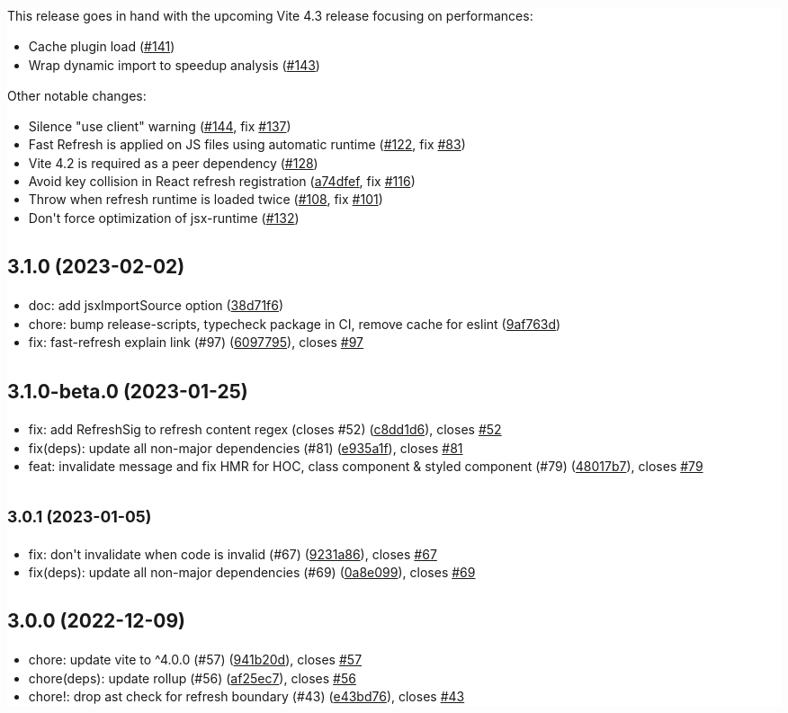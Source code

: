 This release goes in hand with the upcoming Vite 4.3 release focusing on performances:

- Cache plugin load ([#141](https://github.com/vitejs/vite-plugin-react/issues/141))
- Wrap dynamic import to speedup analysis ([#143](https://github.com/vitejs/vite-plugin-react/issues/143))

Other notable changes:

- Silence "use client" warning ([#144](https://github.com/vitejs/vite-plugin-react/pull/144), fix [#137](https://github.com/vitejs/vite-plugin-react/issues/137))
- Fast Refresh is applied on JS files using automatic runtime ([#122](https://github.com/vitejs/vite-plugin-react/pull/122), fix [#83](https://github.com/vitejs/vite-plugin-react/issues/83))
- Vite 4.2 is required as a peer dependency ([#128](https://github.com/vitejs/vite-plugin-react/pull/128))
- Avoid key collision in React refresh registration ([a74dfef](https://github.com/vitejs/vite-plugin-react/commit/a74dfef), fix [#116](https://github.com/vitejs/vite-plugin-react/issues/116))
- Throw when refresh runtime is loaded twice ([#108](https://github.com/vitejs/vite-plugin-react/pull/108), fix [#101](https://github.com/vitejs/vite-plugin-react/issues/101))
- Don't force optimization of jsx-runtime ([#132](https://github.com/vitejs/vite-plugin-react/pull/132))

## 3.1.0 (2023-02-02)

- doc: add jsxImportSource option ([38d71f6](https://github.com/vitejs/vite-plugin-react/commit/38d71f6))
- chore: bump release-scripts, typecheck package in CI, remove cache for eslint ([9af763d](https://github.com/vitejs/vite-plugin-react/commit/9af763d))
- fix: fast-refresh explain link (#97) ([6097795](https://github.com/vitejs/vite-plugin-react/commit/6097795)), closes [#97](https://github.com/vitejs/vite-plugin-react/issues/97)

## 3.1.0-beta.0 (2023-01-25)

- fix: add RefreshSig to refresh content regex (closes #52) ([c8dd1d6](https://github.com/vitejs/vite-plugin-react/commit/c8dd1d6)), closes [#52](https://github.com/vitejs/vite-plugin-react/issues/52)
- fix(deps): update all non-major dependencies (#81) ([e935a1f](https://github.com/vitejs/vite-plugin-react/commit/e935a1f)), closes [#81](https://github.com/vitejs/vite-plugin-react/issues/81)
- feat: invalidate message and fix HMR for HOC, class component & styled component (#79) ([48017b7](https://github.com/vitejs/vite-plugin-react/commit/48017b7)), closes [#79](https://github.com/vitejs/vite-plugin-react/issues/79)

## <small>3.0.1 (2023-01-05)</small>

- fix: don't invalidate when code is invalid (#67) ([9231a86](https://github.com/vitejs/vite-plugin-react/commit/9231a86)), closes [#67](https://github.com/vitejs/vite-plugin-react/issues/67)
- fix(deps): update all non-major dependencies (#69) ([0a8e099](https://github.com/vitejs/vite-plugin-react/commit/0a8e099)), closes [#69](https://github.com/vitejs/vite-plugin-react/issues/69)

## 3.0.0 (2022-12-09)

- chore: update vite to ^4.0.0 (#57) ([941b20d](https://github.com/vitejs/vite-plugin-react/commit/941b20d)), closes [#57](https://github.com/vitejs/vite-plugin-react/issues/57)
- chore(deps): update rollup (#56) ([af25ec7](https://github.com/vitejs/vite-plugin-react/commit/af25ec7)), closes [#56](https://github.com/vitejs/vite-plugin-react/issues/56)
- chore!: drop ast check for refresh boundary (#43) ([e43bd76](https://github.com/vitejs/vite-plugin-react/commit/e43bd76)), closes [#43](https://github.com/vitejs/vite-plugin-react/issues/43)
